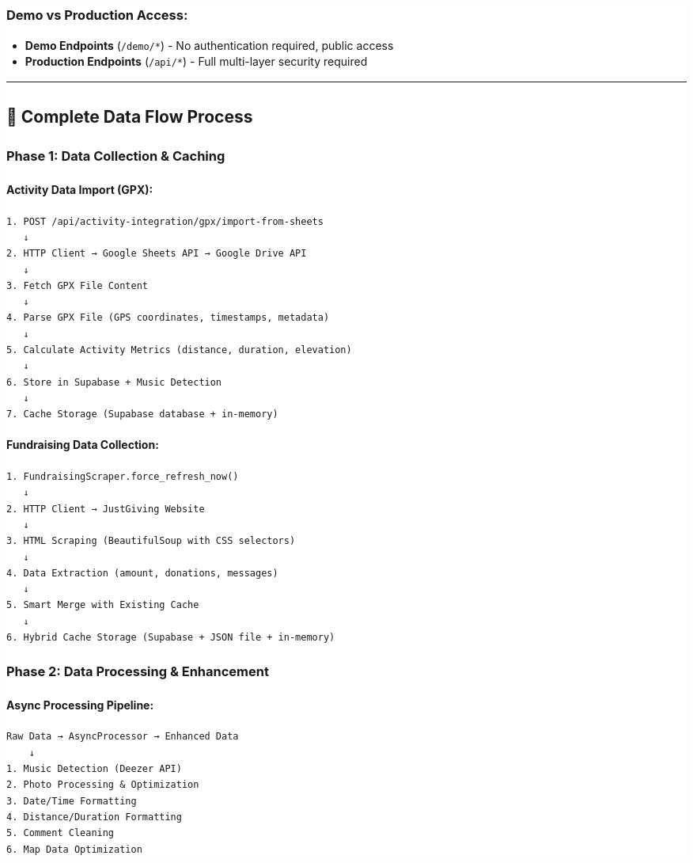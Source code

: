 ### **Demo vs Production Access:**
- **Demo Endpoints** (`/demo/*`) - No authentication required, public access
- **Production Endpoints** (`/api/*`) - Full multi-layer security required

---

## 🔄 **Complete Data Flow Process**

### **Phase 1: Data Collection & Caching**

#### **Activity Data Import (GPX):**
```
1. POST /api/activity-integration/gpx/import-from-sheets
   ↓
2. HTTP Client → Google Sheets API → Google Drive API
   ↓
3. Fetch GPX File Content
   ↓
4. Parse GPX File (GPS coordinates, timestamps, metadata)
   ↓
5. Calculate Activity Metrics (distance, duration, elevation)
   ↓
6. Store in Supabase + Music Detection
   ↓
7. Cache Storage (Supabase database + in-memory)
```

#### **Fundraising Data Collection:**
```
1. FundraisingScraper.force_refresh_now()
   ↓
2. HTTP Client → JustGiving Website
   ↓
3. HTML Scraping (BeautifulSoup with CSS selectors)
   ↓
4. Data Extraction (amount, donations, messages)
   ↓
5. Smart Merge with Existing Cache
   ↓
6. Hybrid Cache Storage (Supabase + JSON file + in-memory)
```

### **Phase 2: Data Processing & Enhancement**

#### **Async Processing Pipeline:**
```
Raw Data → AsyncProcessor → Enhanced Data
    ↓
1. Music Detection (Deezer API)
2. Photo Processing & Optimization
3. Date/Time Formatting
4. Distance/Duration Formatting
5. Comment Cleaning
6. Map Data Optimization
```
